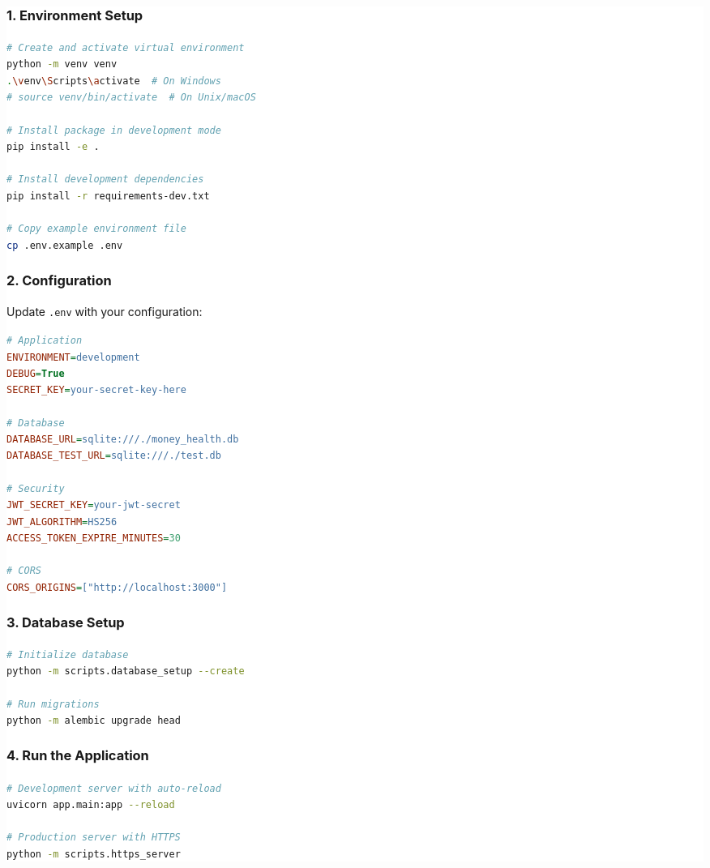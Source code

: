 ### 1. Environment Setup

```bash
# Create and activate virtual environment
python -m venv venv
.\venv\Scripts\activate  # On Windows
# source venv/bin/activate  # On Unix/macOS

# Install package in development mode
pip install -e .

# Install development dependencies
pip install -r requirements-dev.txt

# Copy example environment file
cp .env.example .env
```

### 2. Configuration

Update `.env` with your configuration:
```ini
# Application
ENVIRONMENT=development
DEBUG=True
SECRET_KEY=your-secret-key-here

# Database
DATABASE_URL=sqlite:///./money_health.db
DATABASE_TEST_URL=sqlite:///./test.db

# Security
JWT_SECRET_KEY=your-jwt-secret
JWT_ALGORITHM=HS256
ACCESS_TOKEN_EXPIRE_MINUTES=30

# CORS
CORS_ORIGINS=["http://localhost:3000"]
```

### 3. Database Setup

```bash
# Initialize database
python -m scripts.database_setup --create

# Run migrations
python -m alembic upgrade head
```

### 4. Run the Application

```bash
# Development server with auto-reload
uvicorn app.main:app --reload

# Production server with HTTPS
python -m scripts.https_server
```
